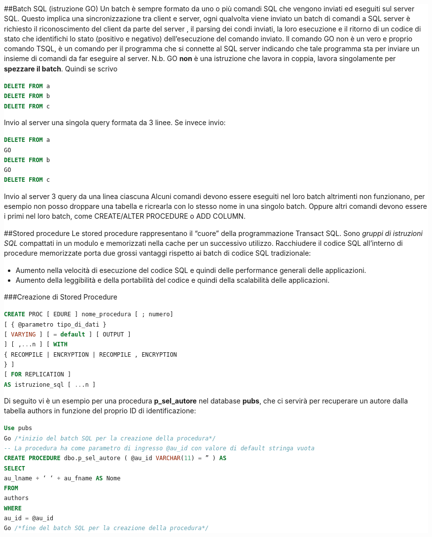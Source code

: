##Batch SQL (istruzione GO)
Un batch è sempre formato da uno o più comandi SQL che vengono inviati ed eseguiti sul server SQL.
Questo implica una sincronizzazione tra client e server, ogni qualvolta viene inviato un batch di comandi a SQL server è richiesto il riconoscimento del client da parte del server , il parsing dei condi inviati, la loro esecuzione e il ritorno di un codice di stato che identifichi lo stato (positivo e negativo) dell’esecuzione del comando inviato.
Il comando GO non è un vero e proprio comando TSQL, è un comando per il programma che si connette al SQL server indicando che tale programma sta per inviare un insieme di comandi da far eseguire al server.
N.b. GO **non** è una istruzione che lavora in coppia, lavora singolamente per **spezzare il batch**. Quindi se scrivo
```sql
DELETE FROM a
DELETE FROM b
DELETE FROM c
```
Invio al server una singola query formata da 3 linee.
Se invece invio:
```sql
DELETE FROM a
GO
DELETE FROM b
GO
DELETE FROM c
```
Invio al server 3 query da una linea ciascuna
Alcuni comandi devono essere eseguiti nel loro batch altrimenti non funzionano, per esempio non posso droppare una tabella e ricrearla con lo stesso nome in una singolo batch.
Oppure altri comandi devono essere i primi nel loro batch, come CREATE/ALTER PROCEDURE o ADD COLUMN.  

##Stored procedure
Le stored procedure rappresentano il “cuore” della programmazione Transact SQL. Sono *gruppi di istruzioni SQL* compattati in un modulo e memorizzati nella cache per un successivo utilizzo. 
Racchiudere il codice SQL all’interno di procedure memorizzate porta due grossi vantaggi rispetto ai batch di codice SQL tradizionale:
* Aumento nella velocità di esecuzione del codice SQL e quindi delle performance generali delle applicazioni.
* Aumento della leggibilità e della portabilità del codice e quindi della scalabilità delle applicazioni.

###Creazione di Stored Procedure
```sql
CREATE PROC [ EDURE ] nome_procedura [ ; numero] 
[ { @parametro tipo_di_dati } 
[ VARYING ] [ = default ] [ OUTPUT ] 
] [ ,...n ] [ WITH 
{ RECOMPILE | ENCRYPTION | RECOMPILE , ENCRYPTION 
} ] 
[ FOR REPLICATION ] 
AS istruzione_sql [ ...n ]
```
Di seguito vi è un esempio per una procedura **p_sel_autore** nel database **pubs**, che ci servirà per recuperare un autore dalla tabella authors in funzione del proprio ID di identificazione:
```sql
Use pubs
Go /*inizio del batch SQL per la creazione della procedura*/
-- La procedura ha come parametro di ingresso @au_id con valore di default stringa vuota
CREATE PROCEDURE dbo.p_sel_autore ( @au_id VARCHAR(11) = ” ) AS
SELECT 
au_lname + ‘ ‘ + au_fname AS Nome
FROM 
authors 
WHERE 
au_id = @au_id
Go /*fine del batch SQL per la creazione della procedura*/
```